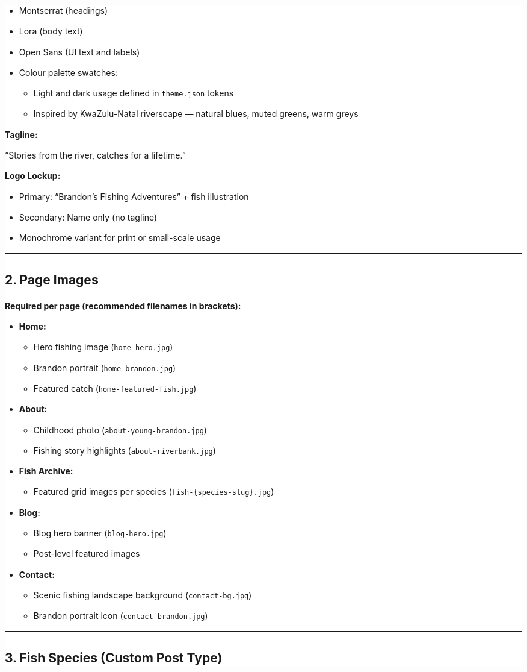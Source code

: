   * Montserrat (headings)

  * Lora (body text)

  * Open Sans (UI text and labels)

* Colour palette swatches:

  * Light and dark usage defined in `theme.json` tokens

  * Inspired by KwaZulu-Natal riverscape — natural blues, muted greens, warm greys

**Tagline:**

“Stories from the river, catches for a lifetime.”

**Logo Lockup:**

* Primary: “Brandon’s Fishing Adventures” \+ fish illustration

* Secondary: Name only (no tagline)

* Monochrome variant for print or small-scale usage

---

## **2\. Page Images**

**Required per page (recommended filenames in brackets):**

* **Home:**

  * Hero fishing image (`home-hero.jpg`)

  * Brandon portrait (`home-brandon.jpg`)

  * Featured catch (`home-featured-fish.jpg`)

* **About:**

  * Childhood photo (`about-young-brandon.jpg`)

  * Fishing story highlights (`about-riverbank.jpg`)

* **Fish Archive:**

  * Featured grid images per species (`fish-{species-slug}.jpg`)

* **Blog:**

  * Blog hero banner (`blog-hero.jpg`)

  * Post-level featured images

* **Contact:**

  * Scenic fishing landscape background (`contact-bg.jpg`)

  * Brandon portrait icon (`contact-brandon.jpg`)

---

## **3\. Fish Species (Custom Post Type)**
